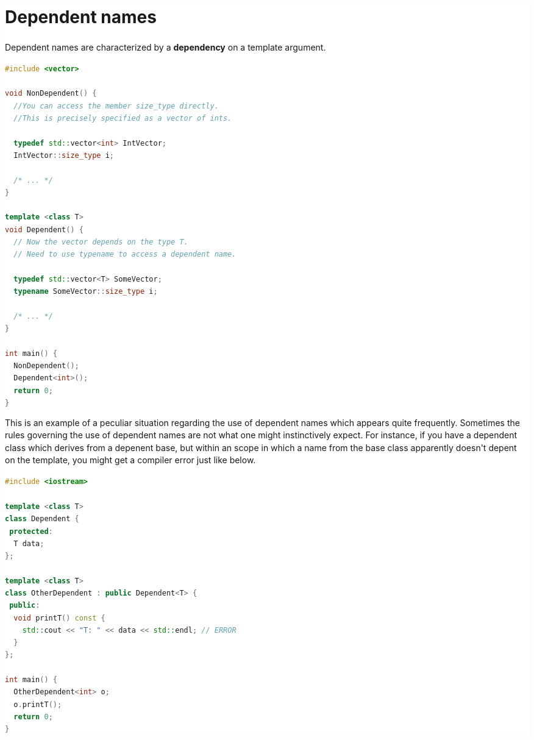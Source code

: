 # Dependent names
Dependent names are characterized by a **dependency** on a template argument.

```cpp
#include <vector>

void NonDependent() {
  //You can access the member size_type directly.
  //This is precisely specified as a vector of ints.

  typedef std::vector<int> IntVector;  
  IntVector::size_type i;

  /* ... */
}

template <class T>
void Dependent() {
  // Now the vector depends on the type T. 
  // Need to use typename to access a dependent name.

  typedef std::vector<T> SomeVector;
  typename SomeVector::size_type i;

  /* ... */
}

int main() {
  NonDependent();
  Dependent<int>();
  return 0;
}
```

This is an example of a peculiar situation regarding the use of dependent names which appears quite frequently. Sometimes the rules governing the use of dependent names are not what one might instinctively expect.
For instance, if you have a dependent class which derives from a depenent base, but within an scope in which a name from the base class apparently doesn't depent on the template, you might get a compiler error just like below.
```cpp
#include <iostream>

template <class T>
class Dependent {
 protected:
  T data;
};

template <class T>
class OtherDependent : public Dependent<T> {
 public:
  void printT() const { 
    std::cout << "T: " << data << std::endl; // ERROR
  }
};

int main() {
  OtherDependent<int> o;
  o.printT();
  return 0;
}
```
